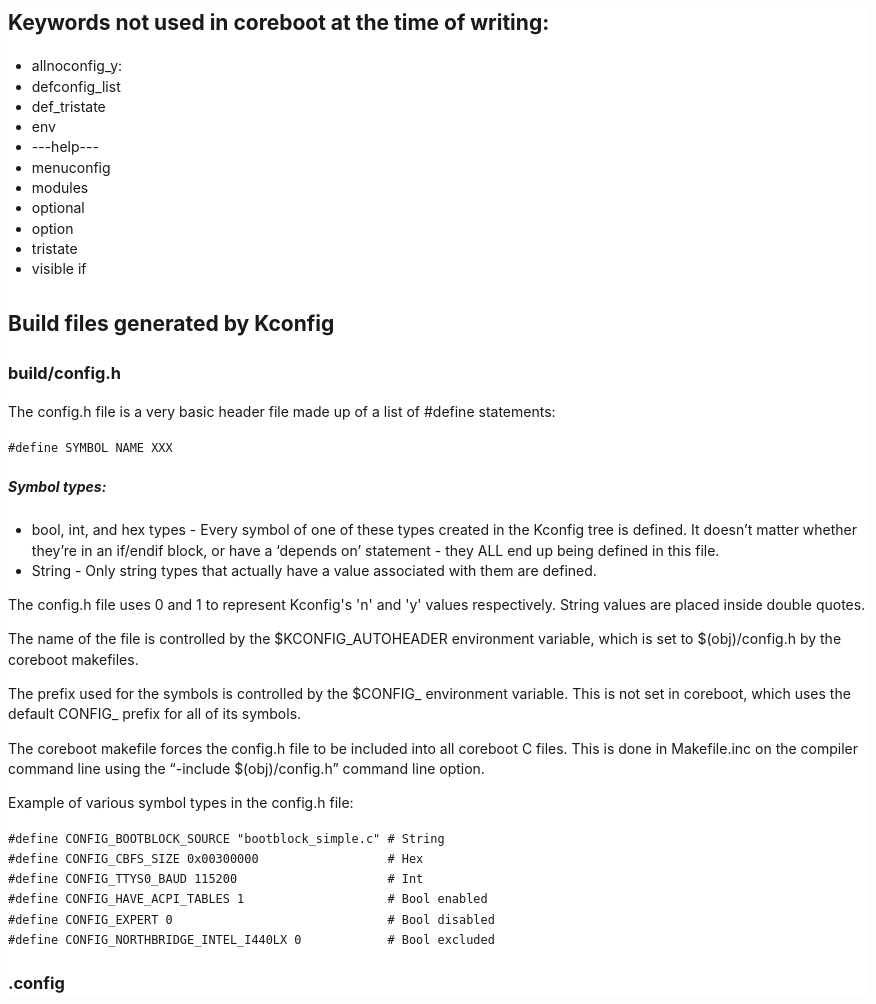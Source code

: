 ## Keywords not used in coreboot at the time of writing:

- allnoconfig_y:
- defconfig_list
- def_tristate
- env
- ---help---
- menuconfig
- modules
- optional
- option
- tristate
- visible if


## Build files generated by Kconfig

### build/config.h

The config.h file is a very basic header file made up of a list of #define statements:

    #define SYMBOL NAME XXX


##### Symbol types:
- bool, int, and hex types -  Every symbol of one of these types created in the Kconfig tree is defined.  It doesn’t matter whether they’re in an if/endif block, or have a ‘depends on’ statement - they ALL end up being defined in this file.
- String - Only string types that actually have a value associated with them are defined.

The config.h file uses 0 and 1 to represent Kconfig's 'n' and 'y' values respectively. String values are placed inside double quotes.

The name of the file is controlled by the $KCONFIG_AUTOHEADER environment variable, which is set to $(obj)/config.h by the coreboot makefiles.

The prefix used for the symbols is controlled by the $CONFIG_ environment variable.  This is not set in coreboot, which uses the default CONFIG_ prefix for all of its symbols.

The coreboot makefile forces the config.h file to be included into all coreboot C files. This is done in Makefile.inc on the compiler command line using the “-include $(obj)/config.h” command line option.

Example of various symbol types in the config.h file:

    #define CONFIG_BOOTBLOCK_SOURCE "bootblock_simple.c" # String
    #define CONFIG_CBFS_SIZE 0x00300000                  # Hex
    #define CONFIG_TTYS0_BAUD 115200                     # Int
    #define CONFIG_HAVE_ACPI_TABLES 1                    # Bool enabled
    #define CONFIG_EXPERT 0                              # Bool disabled
    #define CONFIG_NORTHBRIDGE_INTEL_I440LX 0            # Bool excluded


### .config

